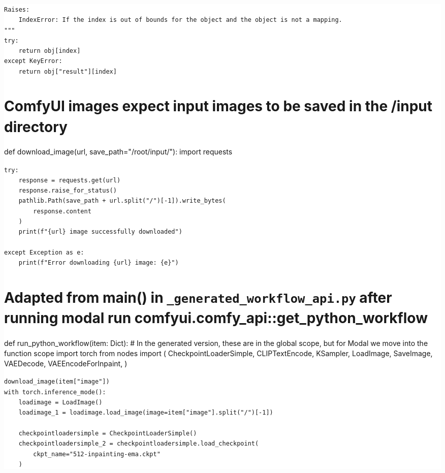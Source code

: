     Raises:
        IndexError: If the index is out of bounds for the object and the object is not a mapping.
    """
    try:
        return obj[index]
    except KeyError:
        return obj["result"][index]


# ComfyUI images expect input images to be saved in the /input directory
def download_image(url, save_path="/root/input/"):
    import requests

    try:
        response = requests.get(url)
        response.raise_for_status()
        pathlib.Path(save_path + url.split("/")[-1]).write_bytes(
            response.content
        )
        print(f"{url} image successfully downloaded")

    except Exception as e:
        print(f"Error downloading {url} image: {e}")


# Adapted from main() in `_generated_workflow_api.py` after running modal run comfyui.comfy_api::get_python_workflow
def run_python_workflow(item: Dict):
    # In the generated version, these are in the global scope, but for Modal we move into the function scope
    import torch
    from nodes import (
        CheckpointLoaderSimple,
        CLIPTextEncode,
        KSampler,
        LoadImage,
        SaveImage,
        VAEDecode,
        VAEEncodeForInpaint,
    )

    download_image(item["image"])
    with torch.inference_mode():
        loadimage = LoadImage()
        loadimage_1 = loadimage.load_image(image=item["image"].split("/")[-1])

        checkpointloadersimple = CheckpointLoaderSimple()
        checkpointloadersimple_2 = checkpointloadersimple.load_checkpoint(
            ckpt_name="512-inpainting-ema.ckpt"
        )
